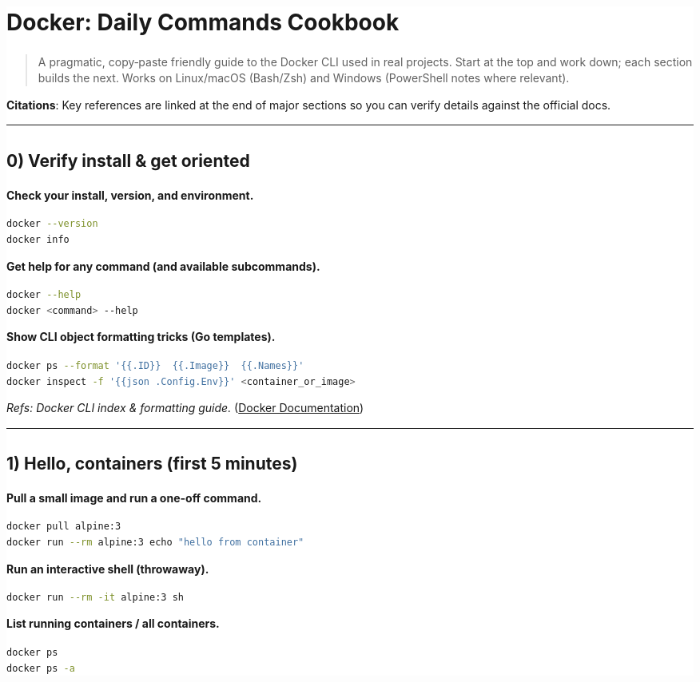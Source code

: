 # Docker: Daily Commands Cookbook

> A pragmatic, copy‑paste friendly guide to the Docker CLI used in real projects.
> Start at the top and work down; each section builds the next.
> Works on Linux/macOS (Bash/Zsh) and Windows (PowerShell notes where relevant).

**Citations**: Key references are linked at the end of major sections so you can verify details against the official docs.

---

## 0) Verify install & get oriented

**Check your install, version, and environment.**

```bash
docker --version
docker info
```

**Get help for any command (and available subcommands).**

```bash
docker --help
docker <command> --help
```

**Show CLI object formatting tricks (Go templates).**

```bash
docker ps --format '{{.ID}}  {{.Image}}  {{.Names}}'
docker inspect -f '{{json .Config.Env}}' <container_or_image>
```

*Refs: Docker CLI index & formatting guide.* ([Docker Documentation][1])

---

## 1) Hello, containers (first 5 minutes)

**Pull a small image and run a one-off command.**

```bash
docker pull alpine:3
docker run --rm alpine:3 echo "hello from container"
```

**Run an interactive shell (throwaway).**

```bash
docker run --rm -it alpine:3 sh
```

**List running containers / all containers.**

```bash
docker ps
docker ps -a
```


[1]: https://docs.docker.com/reference/cli/docker/?utm_source=chatgpt.com "Docker Docs"
[2]: https://docs.docker.com/reference/cli/docker/container/ls/?utm_source=chatgpt.com "docker container ls"
[3]: https://docs.docker.com/engine/containers/runmetrics/?utm_source=chatgpt.com "Runtime metrics"
[4]: https://docs.docker.com/reference/cli/docker/init/?utm_source=chatgpt.com "docker init"
[5]: https://docs.docker.com/reference/dockerfile/?utm_source=chatgpt.com "Dockerfile reference"
[6]: https://docs.docker.com/build/buildkit/?utm_source=chatgpt.com "BuildKit"
[7]: https://docs.docker.com/build/building/secrets/?utm_source=chatgpt.com "Build secrets"
[8]: https://docs.docker.com/build/metadata/attestations/sbom/?utm_source=chatgpt.com "SBOM attestations - Docker Docs"
[9]: https://docs.docker.com/reference/cli/docker/buildx/create/?utm_source=chatgpt.com "docker buildx create"
[10]: https://docs.docker.com/reference/cli/docker/login/?utm_source=chatgpt.com "docker login"
[11]: https://docs.aws.amazon.com/AmazonECR/latest/userguide/registry_auth.html?utm_source=chatgpt.com "Private registry authentication in Amazon ECR"
[12]: https://cloud.google.com/sdk/gcloud/reference/auth/configure-docker?utm_source=chatgpt.com "gcloud auth configure-docker"
[13]: https://learn.microsoft.com/en-us/azure/container-registry/container-registry-get-started-docker-cli?utm_source=chatgpt.com "Push & Pull Container Image using Azure Container Registry"
[14]: https://hub.docker.com/_/registry?utm_source=chatgpt.com "registry - Official Image"
[15]: https://docs.docker.com/reference/cli/docker/compose/?utm_source=chatgpt.com "docker compose"
[16]: https://docs.docker.com/engine/manage-resources/contexts/?utm_source=chatgpt.com "Docker contexts"
[17]: https://docs.docker.com/engine/swarm/stack-deploy/?utm_source=chatgpt.com "Deploy a stack to a swarm"
[18]: https://docs.docker.com/reference/cli/docker/swarm/init/?utm_source=chatgpt.com "docker swarm init"
[19]: https://docs.docker.com/reference/cli/docker/system/prune/?utm_source=chatgpt.com "docker system prune - Docker Docs"
[20]: https://docs.docker.com/engine/install/linux-postinstall/?utm_source=chatgpt.com "Linux post-installation steps for Docker Engine"
[21]: https://docs.docker.com/reference/cli/dockerd/?utm_source=chatgpt.com "dockerd | Docker Docs"
[22]: https://docs.docker.com/reference/cli/docker/scout/?utm_source=chatgpt.com "docker scout"
[23]: https://docs.docker.com/reference/compose-file/?utm_source=chatgpt.com "Compose file reference"
[24]: https://docs.docker.com/engine/cli/formatting/?utm_source=chatgpt.com "Format command and log output"
[25]: https://docs.docker.com/reference/cli/docker/compose/up/?utm_source=chatgpt.com "docker compose up"
[26]: https://docs.docker.com/reference/cli/docker/buildx/build/?utm_source=chatgpt.com "docker buildx build"
[27]: https://docs.docker.com/engine/security/rootless/?utm_source=chatgpt.com "Rootless mode"